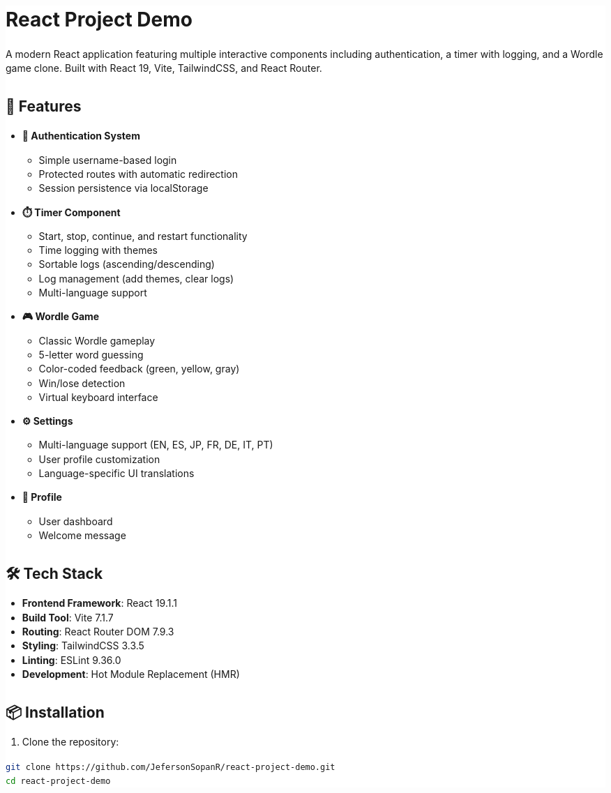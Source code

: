 # React Project Demo

A modern React application featuring multiple interactive components including authentication, a timer with logging, and a Wordle game clone. Built with React 19, Vite, TailwindCSS, and React Router.

## 🚀 Features

- **🔐 Authentication System**
  - Simple username-based login
  - Protected routes with automatic redirection
  - Session persistence via localStorage

- **⏱️ Timer Component**
  - Start, stop, continue, and restart functionality
  - Time logging with themes
  - Sortable logs (ascending/descending)
  - Log management (add themes, clear logs)
  - Multi-language support

- **🎮 Wordle Game**
  - Classic Wordle gameplay
  - 5-letter word guessing
  - Color-coded feedback (green, yellow, gray)
  - Win/lose detection
  - Virtual keyboard interface

- **⚙️ Settings**
  - Multi-language support (EN, ES, JP, FR, DE, IT, PT)
  - User profile customization
  - Language-specific UI translations

- **👤 Profile**
  - User dashboard
  - Welcome message

## 🛠️ Tech Stack

- **Frontend Framework**: React 19.1.1
- **Build Tool**: Vite 7.1.7
- **Routing**: React Router DOM 7.9.3
- **Styling**: TailwindCSS 3.3.5
- **Linting**: ESLint 9.36.0
- **Development**: Hot Module Replacement (HMR)

## 📦 Installation

1. Clone the repository:
```bash
git clone https://github.com/JefersonSopanR/react-project-demo.git
cd react-project-demo
```
